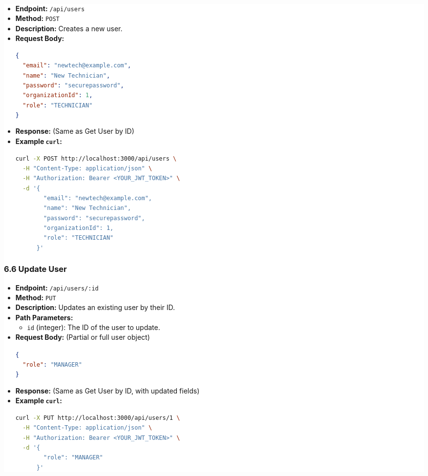 -   **Endpoint:** `/api/users`
-   **Method:** `POST`
-   **Description:** Creates a new user.
-   **Request Body:**
    ```json
    {
      "email": "newtech@example.com",
      "name": "New Technician",
      "password": "securepassword",
      "organizationId": 1,
      "role": "TECHNICIAN"
    }
    ```
-   **Response:** (Same as Get User by ID)
-   **Example `curl`:**
    ```bash
    curl -X POST http://localhost:3000/api/users \
      -H "Content-Type: application/json" \
      -H "Authorization: Bearer <YOUR_JWT_TOKEN>" \
      -d '{
            "email": "newtech@example.com",
            "name": "New Technician",
            "password": "securepassword",
            "organizationId": 1,
            "role": "TECHNICIAN"
          }'
    ```

### 6.6 Update User

-   **Endpoint:** `/api/users/:id`
-   **Method:** `PUT`
-   **Description:** Updates an existing user by their ID.
-   **Path Parameters:**
    -   `id` (integer): The ID of the user to update.
-   **Request Body:** (Partial or full user object)
    ```json
    {
      "role": "MANAGER"
    }
    ```
-   **Response:** (Same as Get User by ID, with updated fields)
-   **Example `curl`:**
    ```bash
    curl -X PUT http://localhost:3000/api/users/1 \
      -H "Content-Type: application/json" \
      -H "Authorization: Bearer <YOUR_JWT_TOKEN>" \
      -d '{
            "role": "MANAGER"
          }'
    ```
